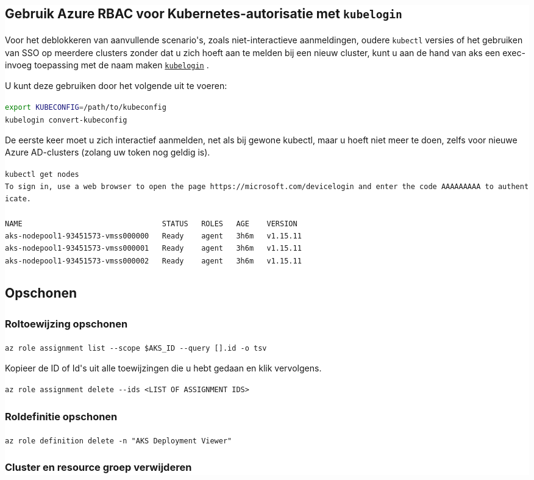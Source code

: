 
## <a name="use-azure-rbac-for-kubernetes-authorization-with-kubelogin"></a>Gebruik Azure RBAC voor Kubernetes-autorisatie met `kubelogin`

Voor het deblokkeren van aanvullende scenario's, zoals niet-interactieve aanmeldingen, oudere `kubectl` versies of het gebruiken van SSO op meerdere clusters zonder dat u zich hoeft aan te melden bij een nieuw cluster, kunt u aan de hand van aks een exec-invoeg toepassing met de naam maken [`kubelogin`](https://github.com/Azure/kubelogin) .

U kunt deze gebruiken door het volgende uit te voeren:

```bash
export KUBECONFIG=/path/to/kubeconfig
kubelogin convert-kubeconfig
``` 

De eerste keer moet u zich interactief aanmelden, net als bij gewone kubectl, maar u hoeft niet meer te doen, zelfs voor nieuwe Azure AD-clusters (zolang uw token nog geldig is).

```bash
kubectl get nodes
To sign in, use a web browser to open the page https://microsoft.com/devicelogin and enter the code AAAAAAAAA to authenticate.

NAME                                STATUS   ROLES   AGE    VERSION
aks-nodepool1-93451573-vmss000000   Ready    agent   3h6m   v1.15.11
aks-nodepool1-93451573-vmss000001   Ready    agent   3h6m   v1.15.11
aks-nodepool1-93451573-vmss000002   Ready    agent   3h6m   v1.15.11
```


## <a name="clean-up"></a>Opschonen

### <a name="clean-role-assignment"></a>Roltoewijzing opschonen

```azurecli-interactive
az role assignment list --scope $AKS_ID --query [].id -o tsv
```
Kopieer de ID of Id's uit alle toewijzingen die u hebt gedaan en klik vervolgens.

```azurecli-interactive
az role assignment delete --ids <LIST OF ASSIGNMENT IDS>
```

### <a name="clean-up-role-definition"></a>Roldefinitie opschonen

```azurecli-interactive
az role definition delete -n "AKS Deployment Viewer"
```

### <a name="delete-cluster-and-resource-group"></a>Cluster en resource groep verwijderen
